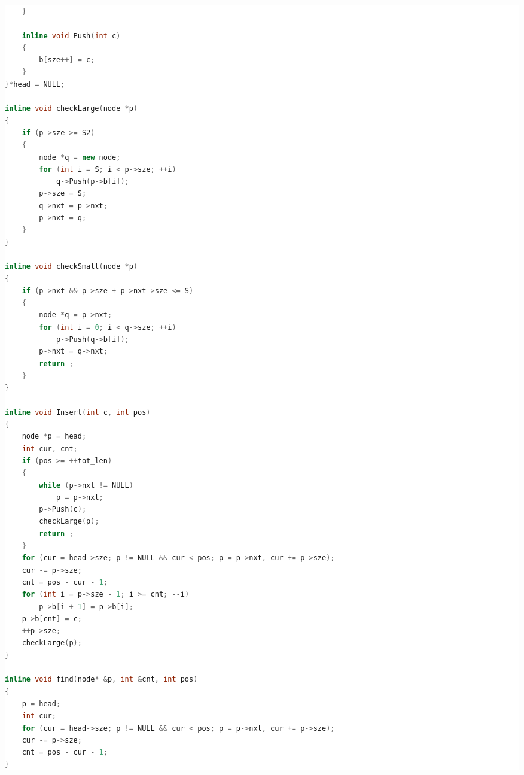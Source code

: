 ```cpp
	}
	
	inline void Push(int c)
	{
		b[sze++] = c;
	}
}*head = NULL;

inline void checkLarge(node *p)
{   
	if (p->sze >= S2)
	{
		node *q = new node;
		for (int i = S; i < p->sze; ++i)
			q->Push(p->b[i]);
		p->sze = S;
		q->nxt = p->nxt;
		p->nxt = q;	
	}
}

inline void checkSmall(node *p)
{
	if (p->nxt && p->sze + p->nxt->sze <= S)
	{
		node *q = p->nxt;
		for (int i = 0; i < q->sze; ++i)
			p->Push(q->b[i]);
		p->nxt = q->nxt;
		return ;		
	}
}

inline void Insert(int c, int pos)
{ 
	node *p = head;
	int cur, cnt;
	if (pos >= ++tot_len)
	{
		while (p->nxt != NULL)
			p = p->nxt;
		p->Push(c);
		checkLarge(p);
		return ;
	}
	for (cur = head->sze; p != NULL && cur < pos; p = p->nxt, cur += p->sze);
	cur -= p->sze;
	cnt = pos - cur - 1;
	for (int i = p->sze - 1; i >= cnt; --i)
		p->b[i + 1] = p->b[i];
	p->b[cnt] = c;
	++p->sze;
	checkLarge(p); 
}

inline void find(node* &p, int &cnt, int pos)
{
	p = head;
	int cur;
	for (cur = head->sze; p != NULL && cur < pos; p = p->nxt, cur += p->sze);
	cur -= p->sze;
	cnt = pos - cur - 1;
}
```